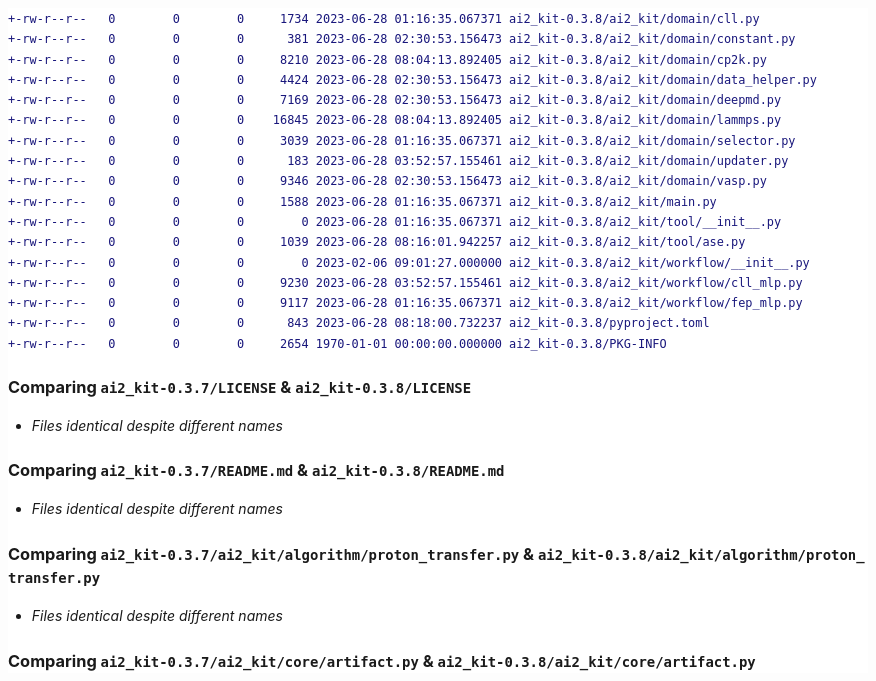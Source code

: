 ```diff
+-rw-r--r--   0        0        0     1734 2023-06-28 01:16:35.067371 ai2_kit-0.3.8/ai2_kit/domain/cll.py
+-rw-r--r--   0        0        0      381 2023-06-28 02:30:53.156473 ai2_kit-0.3.8/ai2_kit/domain/constant.py
+-rw-r--r--   0        0        0     8210 2023-06-28 08:04:13.892405 ai2_kit-0.3.8/ai2_kit/domain/cp2k.py
+-rw-r--r--   0        0        0     4424 2023-06-28 02:30:53.156473 ai2_kit-0.3.8/ai2_kit/domain/data_helper.py
+-rw-r--r--   0        0        0     7169 2023-06-28 02:30:53.156473 ai2_kit-0.3.8/ai2_kit/domain/deepmd.py
+-rw-r--r--   0        0        0    16845 2023-06-28 08:04:13.892405 ai2_kit-0.3.8/ai2_kit/domain/lammps.py
+-rw-r--r--   0        0        0     3039 2023-06-28 01:16:35.067371 ai2_kit-0.3.8/ai2_kit/domain/selector.py
+-rw-r--r--   0        0        0      183 2023-06-28 03:52:57.155461 ai2_kit-0.3.8/ai2_kit/domain/updater.py
+-rw-r--r--   0        0        0     9346 2023-06-28 02:30:53.156473 ai2_kit-0.3.8/ai2_kit/domain/vasp.py
+-rw-r--r--   0        0        0     1588 2023-06-28 01:16:35.067371 ai2_kit-0.3.8/ai2_kit/main.py
+-rw-r--r--   0        0        0        0 2023-06-28 01:16:35.067371 ai2_kit-0.3.8/ai2_kit/tool/__init__.py
+-rw-r--r--   0        0        0     1039 2023-06-28 08:16:01.942257 ai2_kit-0.3.8/ai2_kit/tool/ase.py
+-rw-r--r--   0        0        0        0 2023-02-06 09:01:27.000000 ai2_kit-0.3.8/ai2_kit/workflow/__init__.py
+-rw-r--r--   0        0        0     9230 2023-06-28 03:52:57.155461 ai2_kit-0.3.8/ai2_kit/workflow/cll_mlp.py
+-rw-r--r--   0        0        0     9117 2023-06-28 01:16:35.067371 ai2_kit-0.3.8/ai2_kit/workflow/fep_mlp.py
+-rw-r--r--   0        0        0      843 2023-06-28 08:18:00.732237 ai2_kit-0.3.8/pyproject.toml
+-rw-r--r--   0        0        0     2654 1970-01-01 00:00:00.000000 ai2_kit-0.3.8/PKG-INFO
```

### Comparing `ai2_kit-0.3.7/LICENSE` & `ai2_kit-0.3.8/LICENSE`

 * *Files identical despite different names*

### Comparing `ai2_kit-0.3.7/README.md` & `ai2_kit-0.3.8/README.md`

 * *Files identical despite different names*

### Comparing `ai2_kit-0.3.7/ai2_kit/algorithm/proton_transfer.py` & `ai2_kit-0.3.8/ai2_kit/algorithm/proton_transfer.py`

 * *Files identical despite different names*

### Comparing `ai2_kit-0.3.7/ai2_kit/core/artifact.py` & `ai2_kit-0.3.8/ai2_kit/core/artifact.py`
